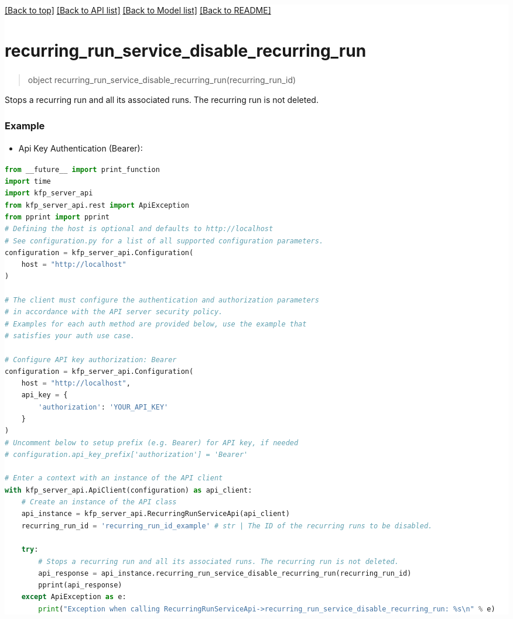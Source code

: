 [[Back to top]](#) [[Back to API list]](../README.md#documentation-for-api-endpoints) [[Back to Model list]](../README.md#documentation-for-models) [[Back to README]](../README.md)

# **recurring_run_service_disable_recurring_run**

> object recurring_run_service_disable_recurring_run(recurring_run_id)

Stops a recurring run and all its associated runs. The recurring run is not deleted.

### Example

- Api Key Authentication (Bearer):

```python
from __future__ import print_function
import time
import kfp_server_api
from kfp_server_api.rest import ApiException
from pprint import pprint
# Defining the host is optional and defaults to http://localhost
# See configuration.py for a list of all supported configuration parameters.
configuration = kfp_server_api.Configuration(
    host = "http://localhost"
)

# The client must configure the authentication and authorization parameters
# in accordance with the API server security policy.
# Examples for each auth method are provided below, use the example that
# satisfies your auth use case.

# Configure API key authorization: Bearer
configuration = kfp_server_api.Configuration(
    host = "http://localhost",
    api_key = {
        'authorization': 'YOUR_API_KEY'
    }
)
# Uncomment below to setup prefix (e.g. Bearer) for API key, if needed
# configuration.api_key_prefix['authorization'] = 'Bearer'

# Enter a context with an instance of the API client
with kfp_server_api.ApiClient(configuration) as api_client:
    # Create an instance of the API class
    api_instance = kfp_server_api.RecurringRunServiceApi(api_client)
    recurring_run_id = 'recurring_run_id_example' # str | The ID of the recurring runs to be disabled.

    try:
        # Stops a recurring run and all its associated runs. The recurring run is not deleted.
        api_response = api_instance.recurring_run_service_disable_recurring_run(recurring_run_id)
        pprint(api_response)
    except ApiException as e:
        print("Exception when calling RecurringRunServiceApi->recurring_run_service_disable_recurring_run: %s\n" % e)
```
